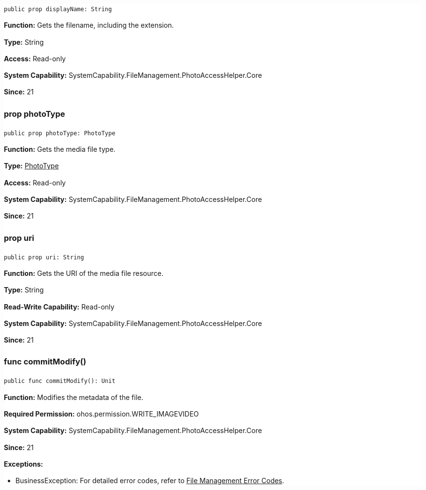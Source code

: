 ```cangjie
public prop displayName: String
```

**Function:** Gets the filename, including the extension.

**Type:** String

**Access:** Read-only

**System Capability:** SystemCapability.FileManagement.PhotoAccessHelper.Core

**Since:** 21

### prop photoType

```cangjie
public prop photoType: PhotoType
```

**Function:** Gets the media file type.

**Type:** [PhotoType](#enum-phototype)

**Access:** Read-only

**System Capability:** SystemCapability.FileManagement.PhotoAccessHelper.Core

**Since:** 21

### prop uri

```cangjie
public prop uri: String
```

**Function:** Gets the URI of the media file resource.

**Type:** String

**Read-Write Capability:** Read-only

**System Capability:** SystemCapability.FileManagement.PhotoAccessHelper.Core

**Since:** 21

### func commitModify()

```cangjie
public func commitModify(): Unit
```

**Function:** Modifies the metadata of the file.

**Required Permission:** ohos.permission.WRITE_IMAGEVIDEO

**System Capability:** SystemCapability.FileManagement.PhotoAccessHelper.Core

**Since:** 21

**Exceptions:**

- BusinessException: For detailed error codes, refer to [File Management Error Codes](../../errorcodes/cj-errorcode-filemanagement.md).
